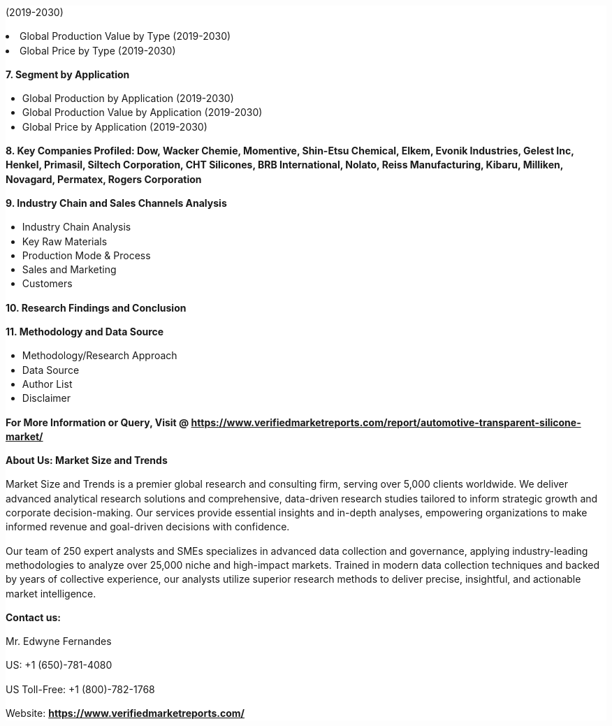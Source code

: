 (2019-2030)</li><li>Global Production Value by Type (2019-2030)</li><li>Global Price by Type (2019-2030)</li></ul><p><strong>7. Segment by Application</strong></p><ul><li>Global Production by Application (2019-2030)</li><li>Global Production Value by Application (2019-2030)</li><li>Global Price by Application (2019-2030)</li></ul><p><strong>8. Key Companies Profiled: Dow, Wacker Chemie, Momentive, Shin-Etsu Chemical, Elkem, Evonik Industries, Gelest Inc, Henkel, Primasil, Siltech Corporation, CHT Silicones, BRB International, Nolato, Reiss Manufacturing, Kibaru, Milliken, Novagard, Permatex, Rogers Corporation</strong></p><p><strong>9. Industry Chain and Sales Channels Analysis</strong></p><ul><li>Industry Chain Analysis</li><li>Key Raw Materials</li><li>Production Mode &amp; Process</li><li>Sales and Marketing</li><li>Customers</li></ul><p><strong>10. Research Findings and Conclusion</strong></p><p><strong>11. Methodology and Data Source</strong></p><ul><li>Methodology/Research Approach</li><li>Data Source</li><li>Author List</li><li>Disclaimer</li></ul></p><p><strong>For More Information or Query, Visit @ <a href="https://www.verifiedmarketreports.com/report/automotive-transparent-silicone-market/">https://www.verifiedmarketreports.com/report/automotive-transparent-silicone-market/</a></strong></p><p><strong>About Us: Market Size and Trends</strong></p><p>Market Size and Trends is a premier global research and consulting firm, serving over 5,000 clients worldwide. We deliver advanced analytical research solutions and comprehensive, data-driven research studies tailored to inform strategic growth and corporate decision-making. Our services provide essential insights and in-depth analyses, empowering organizations to make informed revenue and goal-driven decisions with confidence.</p><p>Our team of 250 expert analysts and SMEs specializes in advanced data collection and governance, applying industry-leading methodologies to analyze over 25,000 niche and high-impact markets. Trained in modern data collection techniques and backed by years of collective experience, our analysts utilize superior research methods to deliver precise, insightful, and actionable market intelligence.</p><p><strong>Contact us:</strong></p><p>Mr. Edwyne Fernandes</p><p>US: +1 (650)-781-4080</p><p>US Toll-Free: +1 (800)-782-1768</p><p>Website: <strong><a href="https://www.verifiedmarketreports.com/">https://www.verifiedmarketreports.com/</a></strong></p>
